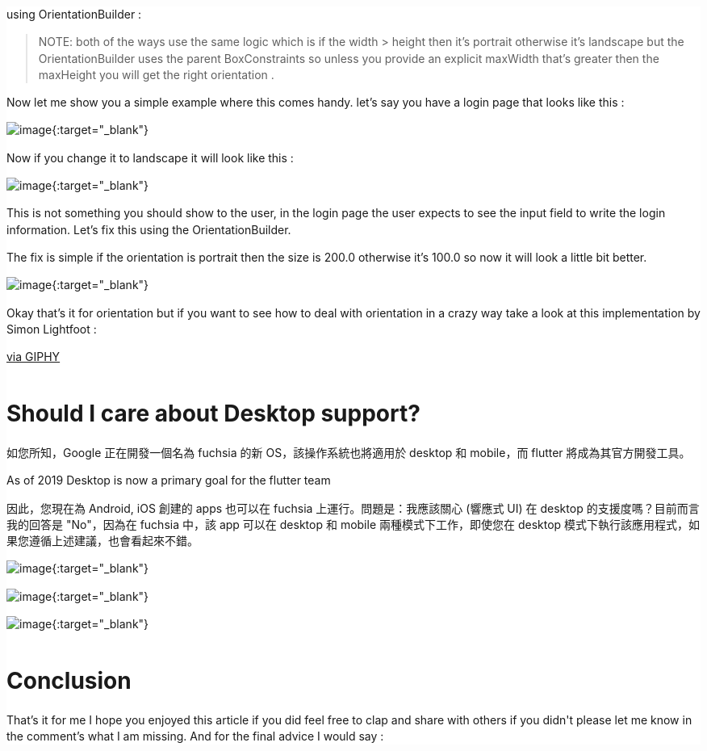 <script src="https://gist.github.com/Rahiche/1b04cbfba73b0cc435f78856273e27ce.js"></script>

using OrientationBuilder :

<script src="https://gist.github.com/Rahiche/305c32ab3269bb08081ee41524db4ee6.js"></script>

> NOTE: both of the ways use the same logic which is if the width > height then it’s portrait otherwise it’s landscape but the OrientationBuilder uses the parent BoxConstraints so unless you provide an explicit maxWidth that’s greater then the maxHeight you will get the right orientation .

Now let me show you a simple example where this comes handy. let’s say you have a login page that looks like this :

![image](https://miro.medium.com/proxy/1*I0sxPDMxm96kL89AEmXCgw.png){:target="_blank"}

Now if you change it to landscape it will look like this :

![image](https://miro.medium.com/proxy/1*LAAM2qIvuTnXUfquCMFM9w.png){:target="_blank"}

This is not something you should show to the user, in the login page the user expects to see the input field to write the login information. Let’s fix this using the OrientationBuilder.

<script src="https://gist.github.com/Rahiche/b4b3d97ca006bdaaf168279603b000b0.js"></script>

The fix is simple if the orientation is portrait then the size is 200.0 otherwise it’s 100.0 so now it will look a little bit better.

![image](https://miro.medium.com/proxy/1*pYRvdKRyc1ySBzPQYgtfTQ.png){:target="_blank"}

Okay that’s it for orientation but if you want to see how to deal with orientation in a crazy way take a look at this implementation by Simon Lightfoot :

<iframe src="https://giphy.com/embed/l0HlLsRKntLhbrEic" width="480" height="360" frameBorder="0" class="giphy-embed" allowFullScreen></iframe><p><a href="https://giphy.com/gifs/l0HlLsRKntLhbrEic">via GIPHY</a></p>

# Should I care about Desktop support?

如您所知，Google 正在開發一個名為 fuchsia 的新 OS，該操作系統也將適用於 desktop 和 mobile，而 flutter 將成為其官方開發工具。

As of 2019 Desktop is now a primary goal for the flutter team

因此，您現在為 Android, iOS 創建的 apps 也可以在 fuchsia 上運行。問題是：我應該關心 (響應式 UI) 在 desktop 的支援度嗎？目前而言我的回答是 "No"，因為在 fuchsia 中，該 app 可以在 desktop 和 mobile 兩種模式下工作，即使您在 desktop 模式下執行該應用程式，如果您遵循上述建議，也會看起來不錯。

![image](https://miro.medium.com/proxy/1*cc9jxD3g7dyR9O6ufCLQDw.jpeg){:target="_blank"}

![image](https://miro.medium.com/proxy/1*mdvH5N-WspU1e11MBsV5lA.jpeg){:target="_blank"}

![image](https://miro.medium.com/proxy/1*AXQISblOOUwX8rdEvn0gsg.jpeg){:target="_blank"}

# Conclusion

That’s it for me I hope you enjoyed this article if you did feel free to clap and share with others if you didn't please let me know in the comment’s what I am missing. And for the final advice I would say :

